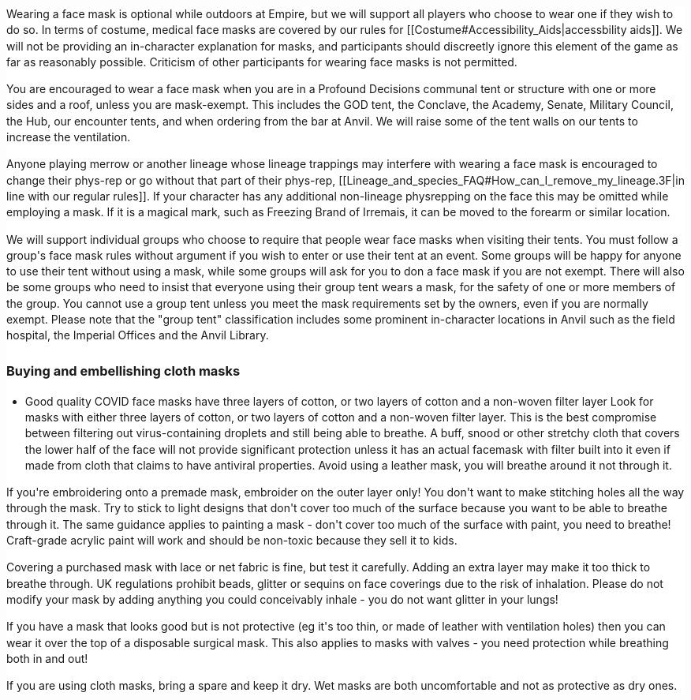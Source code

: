 Wearing a face mask is optional while outdoors at Empire, but we will support all players who choose to wear one if they wish to do so. In terms of costume, medical face masks are covered by our rules for [[Costume#Accessibility_Aids|accessbility aids]]. We will not be providing an in-character explanation for masks, and participants should discreetly ignore this element of the game as far as reasonably possible. Criticism of other participants for wearing face masks is not permitted.

You are encouraged to wear a face mask when you are in a Profound Decisions communal tent or structure with one or more sides and a roof, unless you are mask-exempt. This includes the GOD tent, the Conclave, the Academy, Senate, Military Council, the Hub, our encounter tents, and when ordering from the bar at Anvil. We will raise some of the tent walls on our tents to increase the ventilation.

Anyone playing merrow or another lineage whose lineage trappings may interfere with wearing a face mask is encouraged to change their phys-rep or go without that part of their phys-rep, [[Lineage_and_species_FAQ#How_can_I_remove_my_lineage.3F|in line with our regular rules]]. If your character has any additional non-lineage physrepping on the face this may be omitted while employing a mask. If it is a magical mark, such as Freezing Brand of Irremais, it can be moved to the forearm or similar location.

We will support individual groups who choose to require that people wear face masks when visiting their tents. You must follow a group's face mask rules without argument if you wish to enter or use their tent at an event. Some groups will be happy for anyone to use their tent without using a mask, while some groups will ask for you to don a face mask if you are not exempt. There will also be some groups who need to insist that everyone using their group tent wears a mask, for the safety of one or more members of the group. You cannot use a group tent unless you meet the mask requirements set by the owners, even if you are normally exempt. Please note that the "group tent" classification includes some prominent in-character locations in Anvil such as the field hospital, the Imperial Offices and the Anvil Library.

### Buying and embellishing cloth masks
* Good quality COVID face masks have three layers of cotton, or two layers of cotton and a non-woven filter layer
Look for masks with either three layers of cotton, or two layers of cotton and a non-woven filter layer. This is the best compromise between filtering out virus-containing droplets and still being able to breathe. A buff, snood or other stretchy cloth that covers the lower half of the face will not provide significant protection unless it has an actual facemask with filter built into it even if made from cloth that claims to have antiviral properties. Avoid using a leather mask, you will breathe around it not through it.

If you're embroidering onto a premade mask, embroider on the outer layer only! You don't want to make stitching holes all the way through the mask. Try to stick to light designs that don't cover too much of the surface because you want to be able to breathe through it. The same guidance applies to painting a mask - don't cover too much of the surface with paint, you need to breathe! Craft-grade acrylic paint will work and should be non-toxic because they sell it to kids.

Covering a purchased mask with lace or net fabric is fine, but test it carefully. Adding an extra layer may make it too thick to breathe through. UK regulations prohibit beads, glitter or sequins on face coverings due to the risk of inhalation. Please do not modify your mask by adding anything you could conceivably inhale - you do not want glitter in your lungs!

If you have a mask that looks good but is not protective (eg it's too thin, or made of leather with ventilation holes) then you can wear it over the top of a disposable surgical mask. This also applies to masks with valves - you need protection while breathing both in and out!

If you are using cloth masks, bring a spare and keep it dry. Wet masks are both uncomfortable and not as protective as dry ones.
